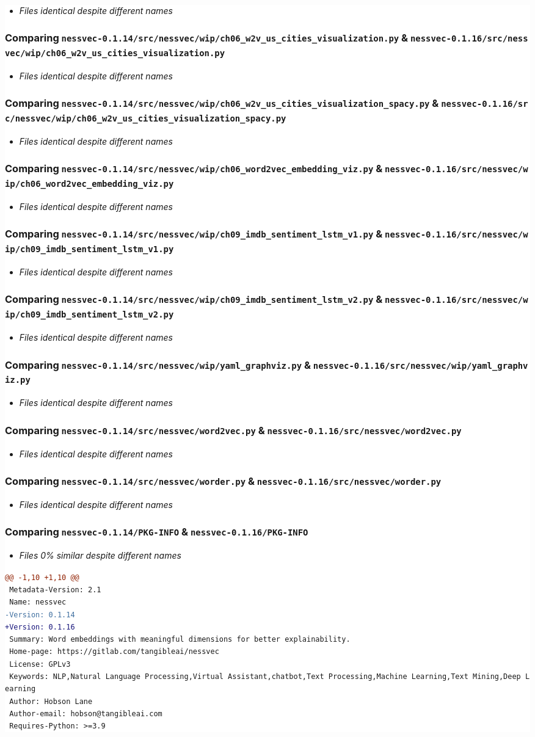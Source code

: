  * *Files identical despite different names*

### Comparing `nessvec-0.1.14/src/nessvec/wip/ch06_w2v_us_cities_visualization.py` & `nessvec-0.1.16/src/nessvec/wip/ch06_w2v_us_cities_visualization.py`

 * *Files identical despite different names*

### Comparing `nessvec-0.1.14/src/nessvec/wip/ch06_w2v_us_cities_visualization_spacy.py` & `nessvec-0.1.16/src/nessvec/wip/ch06_w2v_us_cities_visualization_spacy.py`

 * *Files identical despite different names*

### Comparing `nessvec-0.1.14/src/nessvec/wip/ch06_word2vec_embedding_viz.py` & `nessvec-0.1.16/src/nessvec/wip/ch06_word2vec_embedding_viz.py`

 * *Files identical despite different names*

### Comparing `nessvec-0.1.14/src/nessvec/wip/ch09_imdb_sentiment_lstm_v1.py` & `nessvec-0.1.16/src/nessvec/wip/ch09_imdb_sentiment_lstm_v1.py`

 * *Files identical despite different names*

### Comparing `nessvec-0.1.14/src/nessvec/wip/ch09_imdb_sentiment_lstm_v2.py` & `nessvec-0.1.16/src/nessvec/wip/ch09_imdb_sentiment_lstm_v2.py`

 * *Files identical despite different names*

### Comparing `nessvec-0.1.14/src/nessvec/wip/yaml_graphviz.py` & `nessvec-0.1.16/src/nessvec/wip/yaml_graphviz.py`

 * *Files identical despite different names*

### Comparing `nessvec-0.1.14/src/nessvec/word2vec.py` & `nessvec-0.1.16/src/nessvec/word2vec.py`

 * *Files identical despite different names*

### Comparing `nessvec-0.1.14/src/nessvec/worder.py` & `nessvec-0.1.16/src/nessvec/worder.py`

 * *Files identical despite different names*

### Comparing `nessvec-0.1.14/PKG-INFO` & `nessvec-0.1.16/PKG-INFO`

 * *Files 0% similar despite different names*

```diff
@@ -1,10 +1,10 @@
 Metadata-Version: 2.1
 Name: nessvec
-Version: 0.1.14
+Version: 0.1.16
 Summary: Word embeddings with meaningful dimensions for better explainability.
 Home-page: https://gitlab.com/tangibleai/nessvec
 License: GPLv3
 Keywords: NLP,Natural Language Processing,Virtual Assistant,chatbot,Text Processing,Machine Learning,Text Mining,Deep Learning
 Author: Hobson Lane
 Author-email: hobson@tangibleai.com
 Requires-Python: >=3.9
```